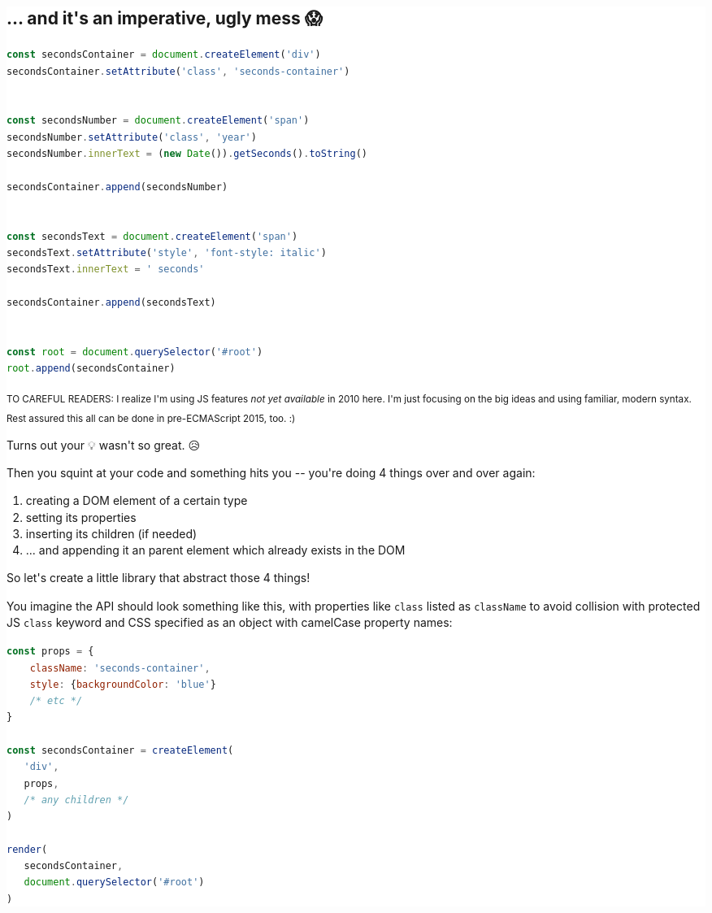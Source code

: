 ## ... and it's an imperative, ugly mess 😱

```javascript
const secondsContainer = document.createElement('div')
secondsContainer.setAttribute('class', 'seconds-container')


const secondsNumber = document.createElement('span')
secondsNumber.setAttribute('class', 'year')
secondsNumber.innerText = (new Date()).getSeconds().toString()

secondsContainer.append(secondsNumber)


const secondsText = document.createElement('span')
secondsText.setAttribute('style', 'font-style: italic')
secondsText.innerText = ' seconds'

secondsContainer.append(secondsText)


const root = document.querySelector('#root')
root.append(secondsContainer)
```

<sub>TO CAREFUL READERS: I realize I'm using JS features *not yet available* in 2010 here. I'm just focusing on the big ideas and using familiar, modern syntax. Rest assured this all can be done in pre-ECMAScript 2015, too. :)</sub>

Turns out your 💡 wasn't so great. 😥

Then you squint at your code and something hits you -- you're doing 4 things over and over again:
1. creating a DOM element of a certain type
2. setting its properties
3. inserting its children (if needed)
4. ... and appending it an parent element which already exists in the DOM

So let's create a little library that abstract those 4 things! 

You imagine the API should look something like this, with properties like `class` listed as `className` to avoid collision with protected JS `class` keyword and CSS specified as an object with camelCase property names:

```javascript
const props = {
	className: 'seconds-container',
	style: {backgroundColor: 'blue'} 
	/* etc */
}

const secondsContainer = createElement(
   'div',
   props,
   /* any children */
)

render(
   secondsContainer,
   document.querySelector('#root')
)
```
